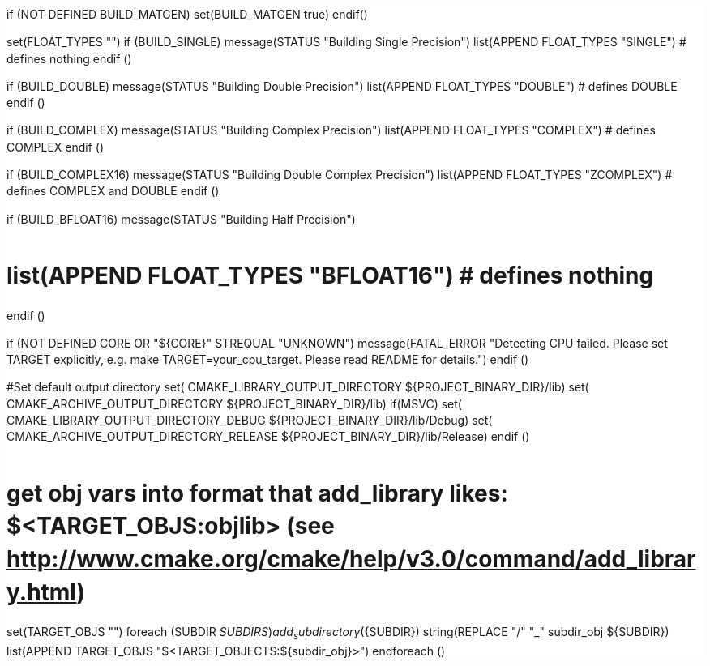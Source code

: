 if (NOT DEFINED BUILD_MATGEN)
  set(BUILD_MATGEN true)
endif()

set(FLOAT_TYPES "")
if (BUILD_SINGLE)
  message(STATUS "Building Single Precision")
  list(APPEND FLOAT_TYPES "SINGLE") # defines nothing
endif ()

if (BUILD_DOUBLE)
  message(STATUS "Building Double Precision")
  list(APPEND FLOAT_TYPES "DOUBLE") # defines DOUBLE
endif ()

if (BUILD_COMPLEX)
  message(STATUS "Building Complex Precision")
  list(APPEND FLOAT_TYPES "COMPLEX") # defines COMPLEX
endif ()

if (BUILD_COMPLEX16)
  message(STATUS "Building Double Complex Precision")
  list(APPEND FLOAT_TYPES "ZCOMPLEX") # defines COMPLEX and DOUBLE
endif ()

if (BUILD_BFLOAT16)
  message(STATUS "Building Half Precision")
  #  list(APPEND FLOAT_TYPES "BFLOAT16") # defines nothing
endif ()

if (NOT DEFINED CORE OR "${CORE}" STREQUAL "UNKNOWN")
  message(FATAL_ERROR "Detecting CPU failed. Please set TARGET explicitly, e.g. make TARGET=your_cpu_target. Please read README for details.")
endif ()

#Set default output directory
set( CMAKE_LIBRARY_OUTPUT_DIRECTORY ${PROJECT_BINARY_DIR}/lib)
set( CMAKE_ARCHIVE_OUTPUT_DIRECTORY ${PROJECT_BINARY_DIR}/lib)
if(MSVC)
  set( CMAKE_LIBRARY_OUTPUT_DIRECTORY_DEBUG ${PROJECT_BINARY_DIR}/lib/Debug)
  set( CMAKE_ARCHIVE_OUTPUT_DIRECTORY_RELEASE ${PROJECT_BINARY_DIR}/lib/Release)
endif ()

# get obj vars into format that add_library likes: $<TARGET_OBJS:objlib> (see http://www.cmake.org/cmake/help/v3.0/command/add_library.html)
set(TARGET_OBJS "")
foreach (SUBDIR ${SUBDIRS})
  add_subdirectory(${SUBDIR})
  string(REPLACE "/" "_" subdir_obj ${SUBDIR})
  list(APPEND TARGET_OBJS "$<TARGET_OBJECTS:${subdir_obj}>")
endforeach ()
